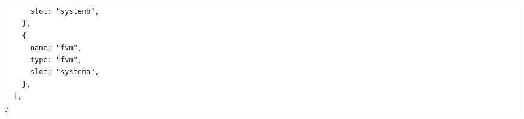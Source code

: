 ```json5
      slot: "systemb",
    },
    {
      name: "fvm",
      type: "fvm",
      slot: "systema",
    },
  ],
}
```
